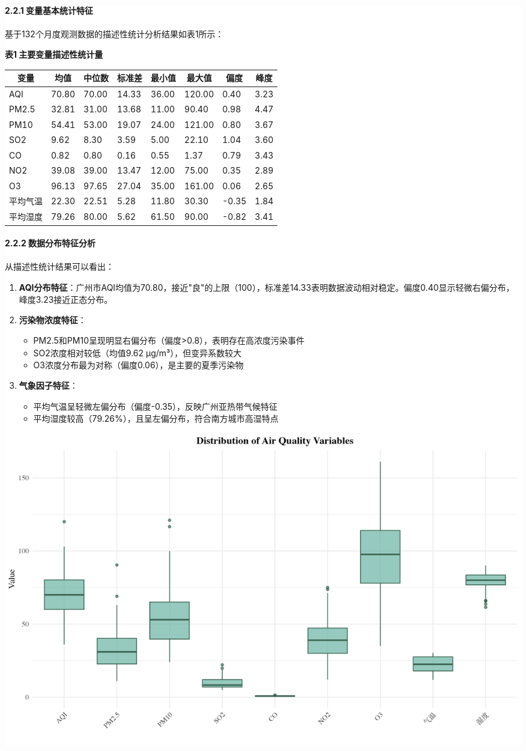 #### 2.2.1 变量基本统计特征

基于132个月度观测数据的描述性统计分析结果如表1所示：

**表1 主要变量描述性统计量**

| 变量 | 均值 | 中位数 | 标准差 | 最小值 | 最大值 | 偏度 | 峰度 |
|------|------|--------|--------|--------|--------|------|------|
| AQI | 70.80 | 70.00 | 14.33 | 36.00 | 120.00 | 0.40 | 3.23 |
| PM2.5 | 32.81 | 31.00 | 13.68 | 11.00 | 90.40 | 0.98 | 4.47 |
| PM10 | 54.41 | 53.00 | 19.07 | 24.00 | 121.00 | 0.80 | 3.67 |
| SO2 | 9.62 | 8.30 | 3.59 | 5.00 | 22.10 | 1.04 | 3.60 |
| CO | 0.82 | 0.80 | 0.16 | 0.55 | 1.37 | 0.79 | 3.43 |
| NO2 | 39.08 | 39.00 | 13.47 | 12.00 | 75.00 | 0.35 | 2.89 |
| O3 | 96.13 | 97.65 | 27.04 | 35.00 | 161.00 | 0.06 | 2.65 |
| 平均气温 | 22.30 | 22.51 | 5.28 | 11.80 | 30.30 | -0.35 | 1.84 |
| 平均湿度 | 79.26 | 80.00 | 5.62 | 61.50 | 90.00 | -0.82 | 3.41 |

#### 2.2.2 数据分布特征分析

从描述性统计结果可以看出：

1. **AQI分布特征**：广州市AQI均值为70.80，接近"良"的上限（100），标准差14.33表明数据波动相对稳定。偏度0.40显示轻微右偏分布，峰度3.23接近正态分布。

2. **污染物浓度特征**：
   - PM2.5和PM10呈现明显右偏分布（偏度>0.8），表明存在高浓度污染事件
   - SO2浓度相对较低（均值9.62 μg/m³），但变异系数较大
   - O3浓度分布最为对称（偏度0.06），是主要的夏季污染物

3. **气象因子特征**：
   - 平均气温呈轻微左偏分布（偏度-0.35），反映广州亚热带气候特征
   - 平均湿度较高（79.26%），且呈左偏分布，符合南方城市高湿特点

![变量分布箱线图](plots/variables_boxplot.png)
